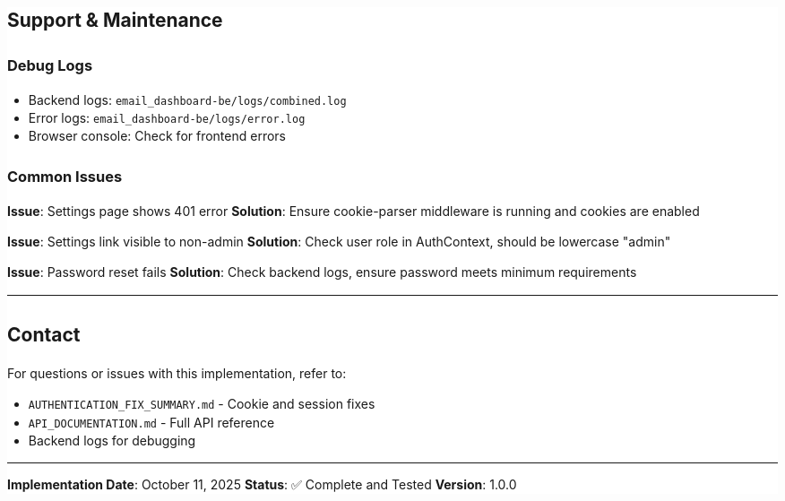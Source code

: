 
## Support & Maintenance

### Debug Logs
- Backend logs: `email_dashboard-be/logs/combined.log`
- Error logs: `email_dashboard-be/logs/error.log`
- Browser console: Check for frontend errors

### Common Issues

**Issue**: Settings page shows 401 error
**Solution**: Ensure cookie-parser middleware is running and cookies are enabled

**Issue**: Settings link visible to non-admin
**Solution**: Check user role in AuthContext, should be lowercase "admin"

**Issue**: Password reset fails
**Solution**: Check backend logs, ensure password meets minimum requirements

---

## Contact
For questions or issues with this implementation, refer to:
- `AUTHENTICATION_FIX_SUMMARY.md` - Cookie and session fixes
- `API_DOCUMENTATION.md` - Full API reference
- Backend logs for debugging

---

**Implementation Date**: October 11, 2025
**Status**: ✅ Complete and Tested
**Version**: 1.0.0

